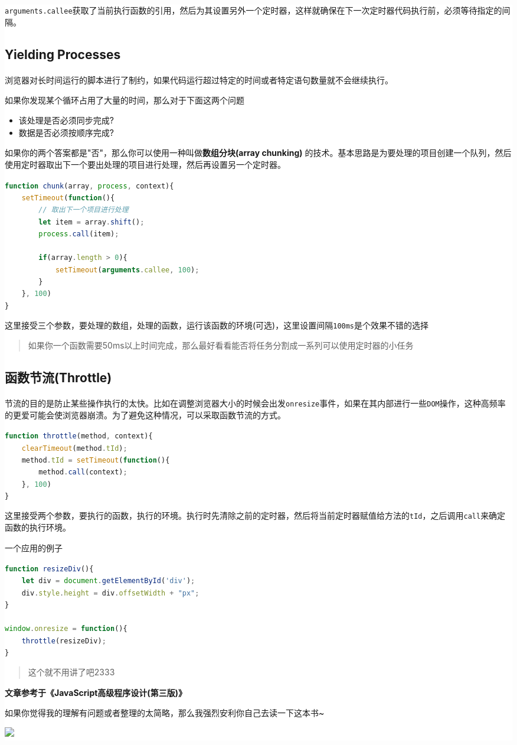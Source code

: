 `arguments.callee`获取了当前执行函数的引用，然后为其设置另外一个定时器，这样就确保在下一次定时器代码执行前，必须等待指定的间隔。

## Yielding Processes

浏览器对长时间运行的脚本进行了制约，如果代码运行超过特定的时间或者特定语句数量就不会继续执行。

如果你发现某个循环占用了大量的时间，那么对于下面这两个问题

+ 该处理是否必须同步完成?
+ 数据是否必须按顺序完成?

如果你的两个答案都是"否"，那么你可以使用一种叫做**数组分块(array chunking)** 的技术。基本思路是为要处理的项目创建一个队列，然后使用定时器取出下一个要出处理的项目进行处理，然后再设置另一个定时器。

```javascript
function chunk(array, process, context){
    setTimeout(function(){
        // 取出下一个项目进行处理
        let item = array.shift();
        process.call(item);
        
        if(array.length > 0){
            setTimeout(arguments.callee, 100);
        }
    }, 100)
}
```

这里接受三个参数，要处理的数组，处理的函数，运行该函数的环境(可选)，这里设置间隔`100ms`是个效果不错的选择

> 如果你一个函数需要50ms以上时间完成，那么最好看看能否将任务分割成一系列可以使用定时器的小任务

## 函数节流(Throttle)

节流的目的是防止某些操作执行的太快。比如在调整浏览器大小的时候会出发`onresize`事件，如果在其内部进行一些`DOM`操作，这种高频率的更爱可能会使浏览器崩溃。为了避免这种情况，可以采取函数节流的方式。

```javascript
function throttle(method, context){
    clearTimeout(method.tId);
    method.tId = setTimeout(function(){
        method.call(context);
    }, 100)
}
```

这里接受两个参数，要执行的函数，执行的环境。执行时先清除之前的定时器，然后将当前定时器赋值给方法的`tId`，之后调用`call`来确定函数的执行环境。

一个应用的例子
```javascript
function resizeDiv(){
    let div = document.getElementById('div');
    div.style.height = div.offsetWidth + "px";
}

window.onresize = function(){
    throttle(resizeDiv);
}
```

> 这个就不用讲了吧2333


**文章参考于《JavaScript高级程序设计(第三版)》**

如果你觉得我的理解有问题或者整理的太简略，那么我强烈安利你自己去读一下这本书~

[![](https://badge.juejin.im/entry/5af99b07518825428630a026/likes.svg?style=flat-square)](https://juejin.im/post/5aeff683f265da0ba351f786)